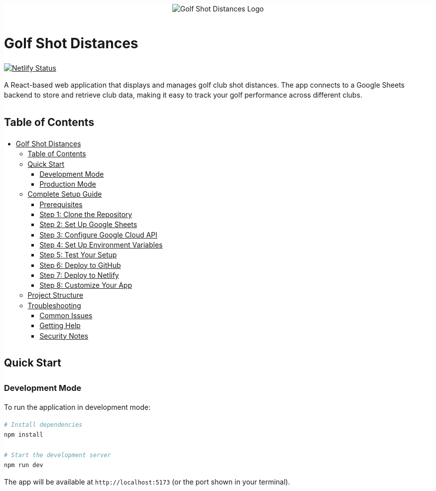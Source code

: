 <p align="center">
  <img src="https://i.imgur.com/3C8EKbF.png" alt="Golf Shot Distances Logo" width="200"/>
</p>

# Golf Shot Distances

[![Netlify Status](https://api.netlify.com/api/v1/badges/6e5166de-72ae-4ef3-9810-be1900038089/deploy-status)](https://app.netlify.com/projects/golf-shot-distances/deploys)

A React-based web application that displays and manages golf club shot distances. The app connects to a Google Sheets backend to store and retrieve club data, making it easy to track your golf performance across different clubs.

## Table of Contents
- [Golf Shot Distances](#golf-shot-distances)
  - [Table of Contents](#table-of-contents)
  - [Quick Start](#quick-start)
    - [Development Mode](#development-mode)
    - [Production Mode](#production-mode)
  - [Complete Setup Guide](#complete-setup-guide)
    - [Prerequisites](#prerequisites)
    - [Step 1: Clone the Repository](#step-1-clone-the-repository)
    - [Step 2: Set Up Google Sheets](#step-2-set-up-google-sheets)
    - [Step 3: Configure Google Cloud API](#step-3-configure-google-cloud-api)
    - [Step 4: Set Up Environment Variables](#step-4-set-up-environment-variables)
    - [Step 5: Test Your Setup](#step-5-test-your-setup)
    - [Step 6: Deploy to GitHub](#step-6-deploy-to-github)
    - [Step 7: Deploy to Netlify](#step-7-deploy-to-netlify)
    - [Step 8: Customize Your App](#step-8-customize-your-app)
  - [Project Structure](#project-structure)
  - [Troubleshooting](#troubleshooting)
    - [Common Issues](#common-issues)
    - [Getting Help](#getting-help)
    - [Security Notes](#security-notes)

## Quick Start

### Development Mode

To run the application in development mode:

```bash
# Install dependencies
npm install

# Start the development server
npm run dev
```

The app will be available at `http://localhost:5173` (or the port shown in your terminal).
